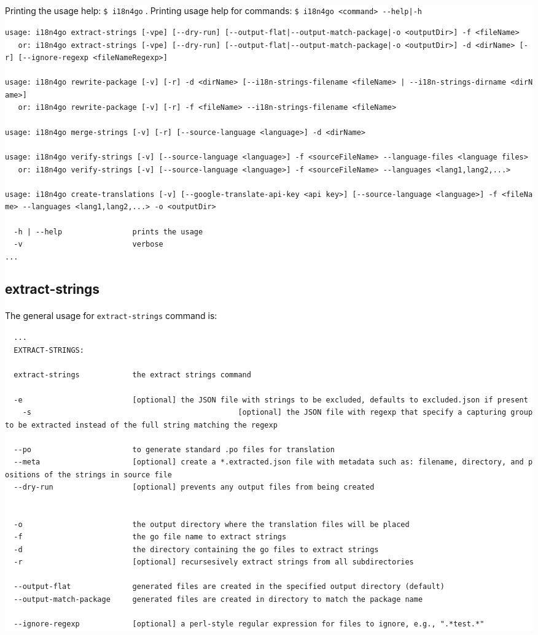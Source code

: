 Printing the usage help: `$ i18n4go` . 
Printing  usage help for commands: `$ i18n4go <command> --help|-h`

```
usage: i18n4go extract-strings [-vpe] [--dry-run] [--output-flat|--output-match-package|-o <outputDir>] -f <fileName>
   or: i18n4go extract-strings [-vpe] [--dry-run] [--output-flat|--output-match-package|-o <outputDir>] -d <dirName> [-r] [--ignore-regexp <fileNameRegexp>]

usage: i18n4go rewrite-package [-v] [-r] -d <dirName> [--i18n-strings-filename <fileName> | --i18n-strings-dirname <dirName>]
   or: i18n4go rewrite-package [-v] [-r] -f <fileName> --i18n-strings-filename <fileName>

usage: i18n4go merge-strings [-v] [-r] [--source-language <language>] -d <dirName>

usage: i18n4go verify-strings [-v] [--source-language <language>] -f <sourceFileName> --language-files <language files>
   or: i18n4go verify-strings [-v] [--source-language <language>] -f <sourceFileName> --languages <lang1,lang2,...>

usage: i18n4go create-translations [-v] [--google-translate-api-key <api key>] [--source-language <language>] -f <fileName> --languages <lang1,lang2,...> -o <outputDir>

  -h | --help                prints the usage
  -v                         verbose
...
```

## extract-strings

The general usage for `extract-strings` command is:

```
  ...
  EXTRACT-STRINGS:

  extract-strings            the extract strings command

  -e                         [optional] the JSON file with strings to be excluded, defaults to excluded.json if present
	-s												 [optional] the JSON file with regexp that specify a capturing group to be extracted instead of the full string matching the regexp

  --po                       to generate standard .po files for translation
  --meta                     [optional] create a *.extracted.json file with metadata such as: filename, directory, and positions of the strings in source file
  --dry-run                  [optional] prevents any output files from being created


  -o                         the output directory where the translation files will be placed
  -f                         the go file name to extract strings
  -d                         the directory containing the go files to extract strings
  -r                         [optional] recursesively extract strings from all subdirectories

  --output-flat              generated files are created in the specified output directory (default)
  --output-match-package     generated files are created in directory to match the package name

  --ignore-regexp            [optional] a perl-style regular expression for files to ignore, e.g., ".*test.*"

```
